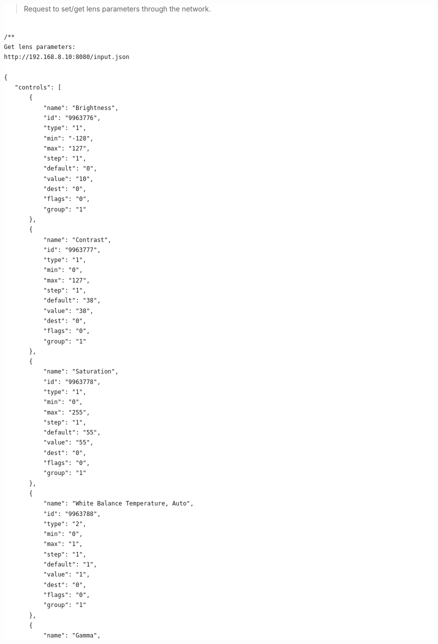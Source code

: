 >  Request to set/get lens parameters through the network.
 
 ```objc

/**
Get lens parameters:
http://192.168.8.10:8080/input.json
 
{
    "controls": [
        {
            "name": "Brightness",
            "id": "9963776",
            "type": "1",
            "min": "-128",
            "max": "127",
            "step": "1",
            "default": "0",
            "value": "10",
            "dest": "0",
            "flags": "0",
            "group": "1"
        },
        {
            "name": "Contrast",
            "id": "9963777",
            "type": "1",
            "min": "0",
            "max": "127",
            "step": "1",
            "default": "38",
            "value": "38",
            "dest": "0",
            "flags": "0",
            "group": "1"
        },
        {
            "name": "Saturation",
            "id": "9963778",
            "type": "1",
            "min": "0",
            "max": "255",
            "step": "1",
            "default": "55",
            "value": "55",
            "dest": "0",
            "flags": "0",
            "group": "1"
        },
        {
            "name": "White Balance Temperature, Auto",
            "id": "9963788",
            "type": "2",
            "min": "0",
            "max": "1",
            "step": "1",
            "default": "1",
            "value": "1",
            "dest": "0",
            "flags": "0",
            "group": "1"
        },
        {
            "name": "Gamma",
 ```